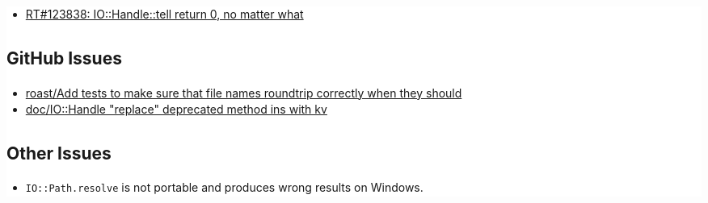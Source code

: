 - [RT#123838: IO::Handle::tell return 0, no matter what](https://rt.perl.org/Ticket/Display.html?id=123838)

## GitHub Issues

- [roast/Add tests to make sure that file names roundtrip correctly when they should](https://github.com/perl6/roast/issues/221)
- [doc/IO::Handle "replace" deprecated method ins with kv](https://github.com/perl6/doc/issues/401)


## Other Issues

- `IO::Path.resolve` is not portable and produces wrong results on Windows.
